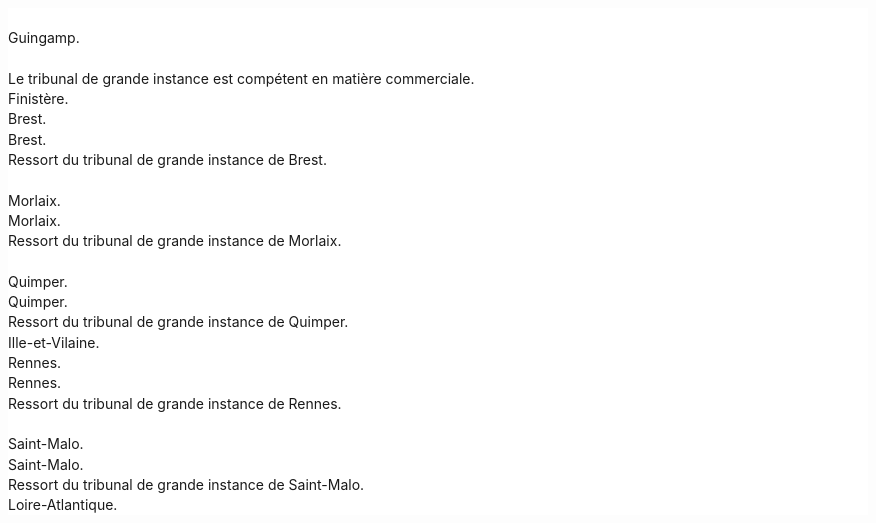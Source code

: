 <td align="left">
<br/>Guingamp.</td>
<td align="left">
<br/>
</td>
<td align="left">
<br/>Le tribunal de grande instance est compétent en matière commerciale.</td>
</tr>
<tr>
<td align="left">
<br/>Finistère.</td>
<td align="left">
<br/>Brest.</td>
<td align="left">
<br/>Brest.</td>
<td align="left">
<br/>Ressort du tribunal de grande instance de Brest.</td>
</tr>
<tr>
<td align="left">
<br/>
</td>
<td align="left">
<br/>Morlaix.</td>
<td align="left">
<br/>Morlaix.</td>
<td align="left">
<br/>Ressort du tribunal de grande instance de Morlaix.</td>
</tr>
<tr>
<td align="left">
<br/>
</td>
<td align="left">
<br/>Quimper.</td>
<td align="left">
<br/>Quimper.</td>
<td align="left">
<br/>Ressort du tribunal de grande instance de Quimper.</td>
</tr>
<tr>
<td align="left">
<br/>Ille-et-Vilaine.</td>
<td align="left">
<br/>Rennes.</td>
<td align="left">
<br/>Rennes.</td>
<td align="left">
<br/>Ressort du tribunal de grande instance de Rennes.</td>
</tr>
<tr>
<td align="left">
<br/>
</td>
<td align="left">
<br/>Saint-Malo.</td>
<td align="left">
<br/>Saint-Malo.</td>
<td align="left">
<br/>Ressort du tribunal de grande instance de Saint-Malo.</td>
</tr>
<tr>
<td align="left">
<br/>Loire-Atlantique.</td>